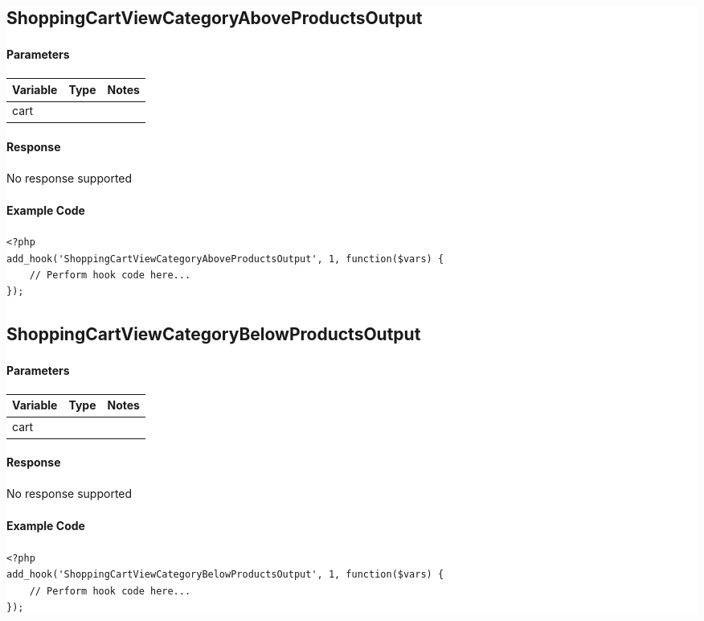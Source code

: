## ShoppingCartViewCategoryAboveProductsOutput

#### Parameters

| Variable | Type | Notes |
| -------- | ---- | ----- |
| cart | | |

#### Response

No response supported

#### Example Code

```
<?php
add_hook('ShoppingCartViewCategoryAboveProductsOutput', 1, function($vars) {
    // Perform hook code here...
});
```

## ShoppingCartViewCategoryBelowProductsOutput

#### Parameters

| Variable | Type | Notes |
| -------- | ---- | ----- |
| cart | | |

#### Response

No response supported

#### Example Code

```
<?php
add_hook('ShoppingCartViewCategoryBelowProductsOutput', 1, function($vars) {
    // Perform hook code here...
});
```

